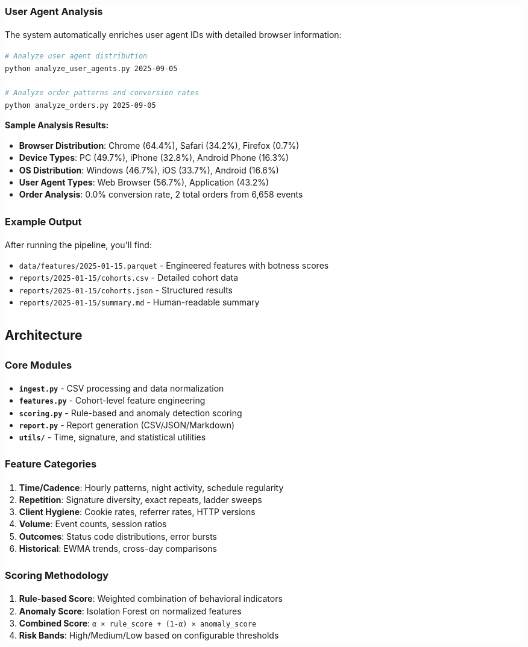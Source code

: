 ### User Agent Analysis

The system automatically enriches user agent IDs with detailed browser information:

```bash
# Analyze user agent distribution
python analyze_user_agents.py 2025-09-05

# Analyze order patterns and conversion rates
python analyze_orders.py 2025-09-05
```

**Sample Analysis Results:**
- **Browser Distribution**: Chrome (64.4%), Safari (34.2%), Firefox (0.7%)
- **Device Types**: PC (49.7%), iPhone (32.8%), Android Phone (16.3%)
- **OS Distribution**: Windows (46.7%), iOS (33.7%), Android (16.6%)
- **User Agent Types**: Web Browser (56.7%), Application (43.2%)
- **Order Analysis**: 0.0% conversion rate, 2 total orders from 6,658 events

### Example Output

After running the pipeline, you'll find:

- `data/features/2025-01-15.parquet` - Engineered features with botness scores
- `reports/2025-01-15/cohorts.csv` - Detailed cohort data
- `reports/2025-01-15/cohorts.json` - Structured results
- `reports/2025-01-15/summary.md` - Human-readable summary

## Architecture

### Core Modules

- **`ingest.py`** - CSV processing and data normalization
- **`features.py`** - Cohort-level feature engineering
- **`scoring.py`** - Rule-based and anomaly detection scoring
- **`report.py`** - Report generation (CSV/JSON/Markdown)
- **`utils/`** - Time, signature, and statistical utilities

### Feature Categories

1. **Time/Cadence**: Hourly patterns, night activity, schedule regularity
2. **Repetition**: Signature diversity, exact repeats, ladder sweeps
3. **Client Hygiene**: Cookie rates, referrer rates, HTTP versions
4. **Volume**: Event counts, session ratios
5. **Outcomes**: Status code distributions, error bursts
6. **Historical**: EWMA trends, cross-day comparisons

### Scoring Methodology

1. **Rule-based Score**: Weighted combination of behavioral indicators
2. **Anomaly Score**: Isolation Forest on normalized features
3. **Combined Score**: `α × rule_score + (1-α) × anomaly_score`
4. **Risk Bands**: High/Medium/Low based on configurable thresholds
